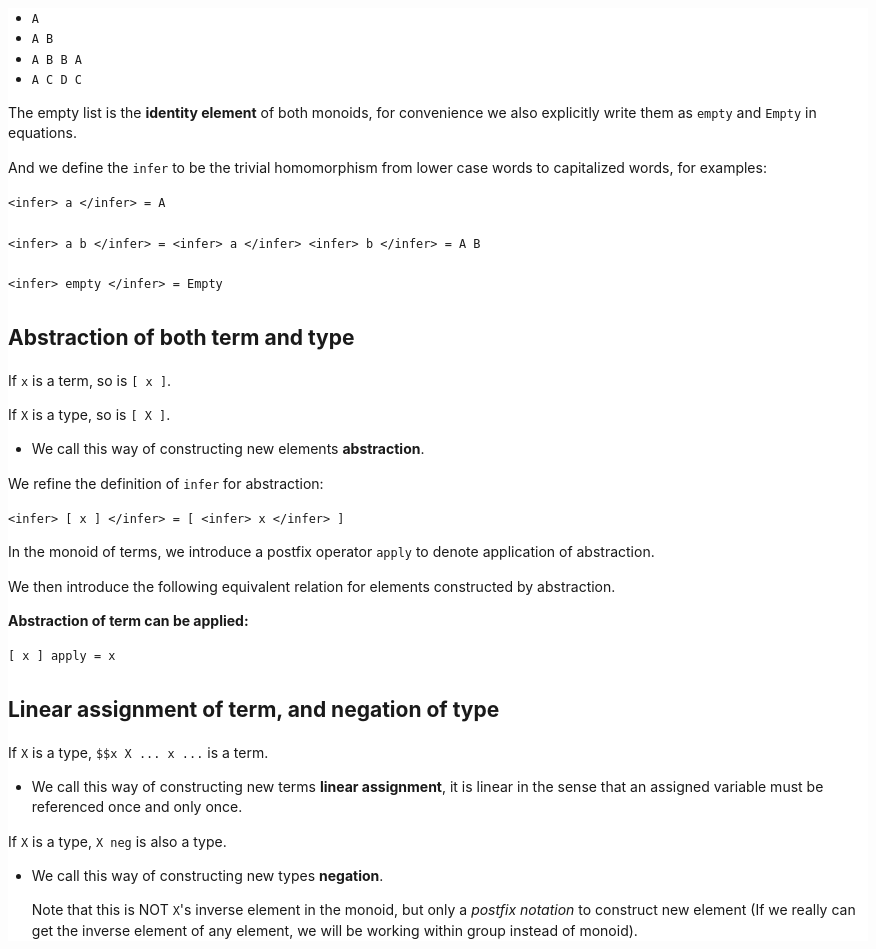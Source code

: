 - `A`
- `A B`
- `A B B A`
- `A C D C`

The empty list is the **identity element** of both monoids,
for convenience we also explicitly write them as `empty` and `Empty` in equations.

And we define the `infer` to be the trivial homomorphism
from lower case words to capitalized words,
for examples:

```
<infer> a </infer> = A

<infer> a b </infer> = <infer> a </infer> <infer> b </infer> = A B

<infer> empty </infer> = Empty
```

## Abstraction of both term and type

If `x` is a term, so is `[ x ]`.

If `X` is a type, so is `[ X ]`.

- We call this way of constructing new elements **abstraction**.

We refine the definition of `infer` for abstraction:

```
<infer> [ x ] </infer> = [ <infer> x </infer> ]
```

In the monoid of terms, we introduce a postfix operator `apply`
to denote application of abstraction.

We then introduce the following equivalent relation
for elements constructed by abstraction.

**Abstraction of term can be applied:**

```
[ x ] apply = x
```

## Linear assignment of term, and negation of type

If `X` is a type, `$$x X ... x ...` is a term.

- We call this way of constructing new terms **linear assignment**,
  it is linear in the sense that an assigned variable
  must be referenced once and only once.

If `X` is a type, `X neg` is also a type.

- We call this way of constructing new types **negation**.

  Note that this is NOT `X`'s inverse element in the monoid,
  but only a _postfix notation_ to construct new element
  (If we really can get the inverse element of any element,
  we will be working within group instead of monoid).
